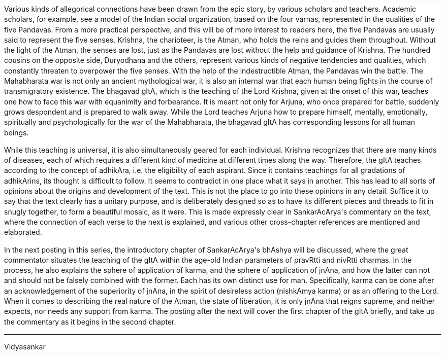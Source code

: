 Various kinds of allegorical connections have been drawn from the epic
story, by various scholars and teachers. Academic scholars, for example,
see a model of the Indian social organization, based on the four varnas,
represented in the qualities of the five Pandavas. From a more practical
perspective, and this will be of more interest to readers here, the five
Pandavas are usually said to represent the five senses. Krishna, the
charioteer, is the Atman, who holds the reins and guides them throughout.
Without the light of the Atman, the senses are lost, just as the Pandavas
are lost without the help and guidance of Krishna. The hundred cousins on
the opposite side, Duryodhana and the others, represent various kinds of
negative tendencies and qualities, which constantly threaten to overpower
the five senses. With the help of the indestructible Atman, the Pandavas
win the battle. The Mahabharata war is not only an ancient mythological
war, it is also an internal war that each human being fights in the course
of transmigratory existence. The bhagavad gItA, which is the teaching of
the Lord Krishna, given at the onset of this war, teaches one how to face
this war with equanimity and forbearance. It is meant not only for Arjuna,
who once prepared for battle, suddenly grows despondent and is prepared to
walk away. While the Lord teaches Arjuna how to prepare himself, mentally,
emotionally, spiritually and psychologically for the war of the
Mahabharata, the bhagavad gItA has corresponding lessons for all human
beings.

While this teaching is universal, it is also simultaneously geared for
each individual. Krishna recognizes that there are many kinds of diseases,
each of which requires a different kind of medicine at different times
along the way. Therefore, the gItA teaches according to the concept of
adhikAra, i.e. the eligibility of each aspirant. Since it contains
teachings for all gradations of adhikArins, its thought is difficult to
follow. It seems to contradict in one place what it says in another. This
has lead to all sorts of opinions about the origins and development of the
text. This is not the place to go into these opinions in any detail.
Suffice it to say that the text clearly has a unitary purpose, and is
deliberately designed so as to have its different pieces and threads to
fit in snugly together, to form a beautiful mosaic, as it were. This is
made expressly clear in SankarAcArya's commentary on the text, where the
connection of each verse to the next is explained, and various other
cross-chapter references are mentioned and elaborated.

In the next posting in this series, the introductory chapter of
SankarAcArya's bhAshya will be discussed, where the great commentator
situates the teaching of the gItA within the age-old Indian parameters of
pravRtti and nivRtti dharmas. In the process, he also explains the sphere
of application of karma, and the sphere of application of jnAna, and how
the latter can not and should not be falsely combined with the former.
Each has its own distinct use for man. Specifically, karma can be done
after an acknowledgement of the superiority of jnAna, in the spirit of
desireless action (nishkAmya karma) or as an offering to the Lord. When it
comes to describing the real nature of the Atman, the state of liberation,
it is only jnAna that reigns supreme, and neither expects, nor needs any
support from karma. The posting after the next will cover the first
chapter of the gItA briefly, and take up the commentary as it begins in
the second chapter.

---------------------------------------------------------------------------
Vidyasankar


